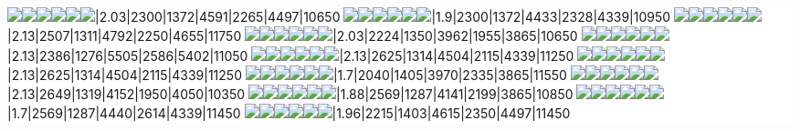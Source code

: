 ![](/item/6672.png)![](/item/3095.png)![](/item/3181.png)![](/item/1001.png)![](/item/1053.png)![](/item/1055.png)|2.03|2300|1372|4591|2265|4497|10650
![](/item/6672.png)![](/item/3095.png)![](/item/6631.png)![](/item/1001.png)![](/item/1053.png)![](/item/1055.png)|1.9|2300|1372|4433|2328|4339|10950
![](/item/6672.png)![](/item/3074.png)![](/item/3748.png)![](/item/1001.png)![](/item/1055.png)![](/item/1038.png)|2.13|2507|1311|4792|2250|4655|11750
![](/item/6672.png)![](/item/3095.png)![](/item/3139.png)![](/item/1001.png)![](/item/1053.png)![](/item/1055.png)|2.03|2224|1350|3962|1955|3865|10650
![](/item/6672.png)![](/item/6673.png)![](/item/3139.png)![](/item/1001.png)![](/item/1055.png)![](/item/1038.png)|2.13|2386|1276|5505|2586|5402|11050
![](/item/6630.png)![](/item/6693.png)![](/item/6672.png)![](/item/1001.png)![](/item/1055.png)![](/item/1038.png)|2.13|2625|1314|4504|2115|4339|11250
![](/item/6630.png)![](/item/6696.png)![](/item/6672.png)![](/item/1001.png)![](/item/1055.png)![](/item/1038.png)|2.13|2625|1314|4504|2115|4339|11250
![](/item/6672.png)![](/item/3153.png)![](/item/3115.png)![](/item/1001.png)![](/item/1055.png)![](/item/1038.png)|1.7|2040|1405|3970|2335|3865|11550
![](/item/6695.png)![](/item/6692.png)![](/item/6672.png)![](/item/1001.png)![](/item/1053.png)![](/item/1055.png)|2.13|2649|1319|4152|1950|4050|10350
![](/item/6672.png)![](/item/6675.png)![](/item/3156.png)![](/item/1001.png)![](/item/1053.png)![](/item/1055.png)|1.88|2569|1287|4141|2199|3865|10850
![](/item/6672.png)![](/item/6675.png)![](/item/3161.png)![](/item/1001.png)![](/item/1053.png)![](/item/1055.png)|1.7|2569|1287|4440|2614|4339|11450
![](/item/6672.png)![](/item/3153.png)![](/item/3071.png)![](/item/1001.png)![](/item/1055.png)![](/item/1038.png)|1.96|2215|1403|4615|2350|4497|11450
